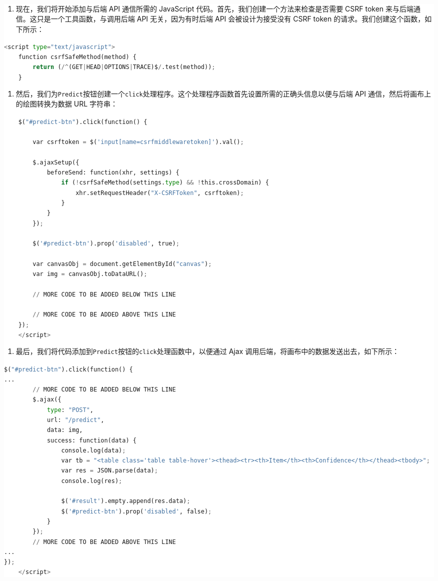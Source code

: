 1.  现在，我们将开始添加与后端 API 通信所需的 JavaScript 代码。首先，我们创建一个方法来检查是否需要 CSRF token 来与后端通信。这只是一个工具函数，与调用后端 API 无关，因为有时后端 API 会被设计为接受没有 CSRF token 的请求。我们创建这个函数，如下所示：

```py
<script type="text/javascript">
    function csrfSafeMethod(method) {
        return (/^(GET|HEAD|OPTIONS|TRACE)$/.test(method));
    }
```

1.  然后，我们为`Predict`按钮创建一个`click`处理程序。这个处理程序函数首先设置所需的正确头信息以便与后端 API 通信，然后将画布上的绘图转换为数据 URL 字符串：

```py
    $("#predict-btn").click(function() {

        var csrftoken = $('input[name=csrfmiddlewaretoken]').val();

        $.ajaxSetup({
            beforeSend: function(xhr, settings) {
                if (!csrfSafeMethod(settings.type) && !this.crossDomain) {
                    xhr.setRequestHeader("X-CSRFToken", csrftoken);
                }
            }
        });

        $('#predict-btn').prop('disabled', true);

        var canvasObj = document.getElementById("canvas");
        var img = canvasObj.toDataURL();

        // MORE CODE TO BE ADDED BELOW THIS LINE

        // MORE CODE TO BE ADDED ABOVE THIS LINE
    });
    </script>
```

1.  最后，我们将代码添加到`Predict`按钮的`click`处理函数中，以便通过 Ajax 调用后端，将画布中的数据发送出去，如下所示：

```py
$("#predict-btn").click(function() {
...
        // MORE CODE TO BE ADDED BELOW THIS LINE
        $.ajax({
            type: "POST",
            url: "/predict",
            data: img,
            success: function(data) {
                console.log(data);
                var tb = "<table class='table table-hover'><thead><tr><th>Item</th><th>Confidence</th></thead><tbody>";
                var res = JSON.parse(data);
                console.log(res);

                $('#result').empty.append(res.data);
                $('#predict-btn').prop('disabled', false);
            }
        });
        // MORE CODE TO BE ADDED ABOVE THIS LINE
...
});
    </script>
```
